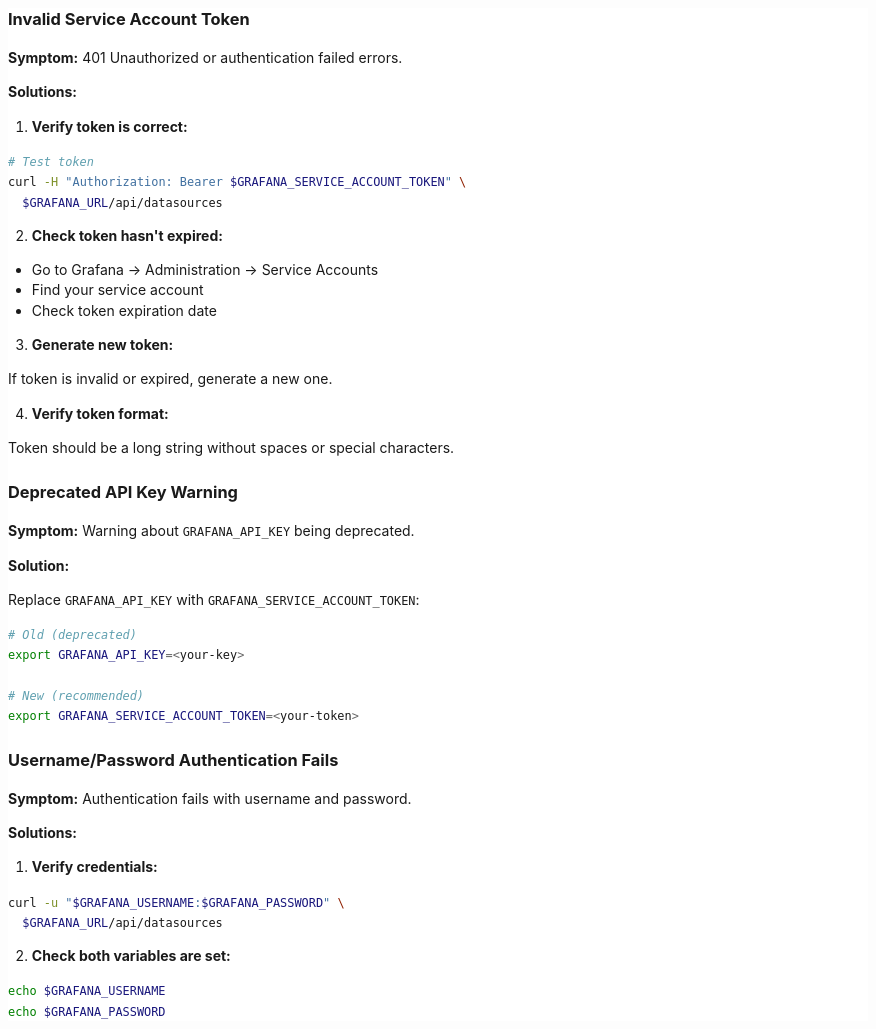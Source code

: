 ### Invalid Service Account Token

**Symptom:** 401 Unauthorized or authentication failed errors.

**Solutions:**

1. **Verify token is correct:**

```bash
# Test token
curl -H "Authorization: Bearer $GRAFANA_SERVICE_ACCOUNT_TOKEN" \
  $GRAFANA_URL/api/datasources
```

2. **Check token hasn't expired:**

- Go to Grafana → Administration → Service Accounts
- Find your service account
- Check token expiration date

3. **Generate new token:**

If token is invalid or expired, generate a new one.

4. **Verify token format:**

Token should be a long string without spaces or special characters.

### Deprecated API Key Warning

**Symptom:** Warning about `GRAFANA_API_KEY` being deprecated.

**Solution:**

Replace `GRAFANA_API_KEY` with `GRAFANA_SERVICE_ACCOUNT_TOKEN`:

```bash
# Old (deprecated)
export GRAFANA_API_KEY=<your-key>

# New (recommended)
export GRAFANA_SERVICE_ACCOUNT_TOKEN=<your-token>
```

### Username/Password Authentication Fails

**Symptom:** Authentication fails with username and password.

**Solutions:**

1. **Verify credentials:**

```bash
curl -u "$GRAFANA_USERNAME:$GRAFANA_PASSWORD" \
  $GRAFANA_URL/api/datasources
```

2. **Check both variables are set:**

```bash
echo $GRAFANA_USERNAME
echo $GRAFANA_PASSWORD
```
